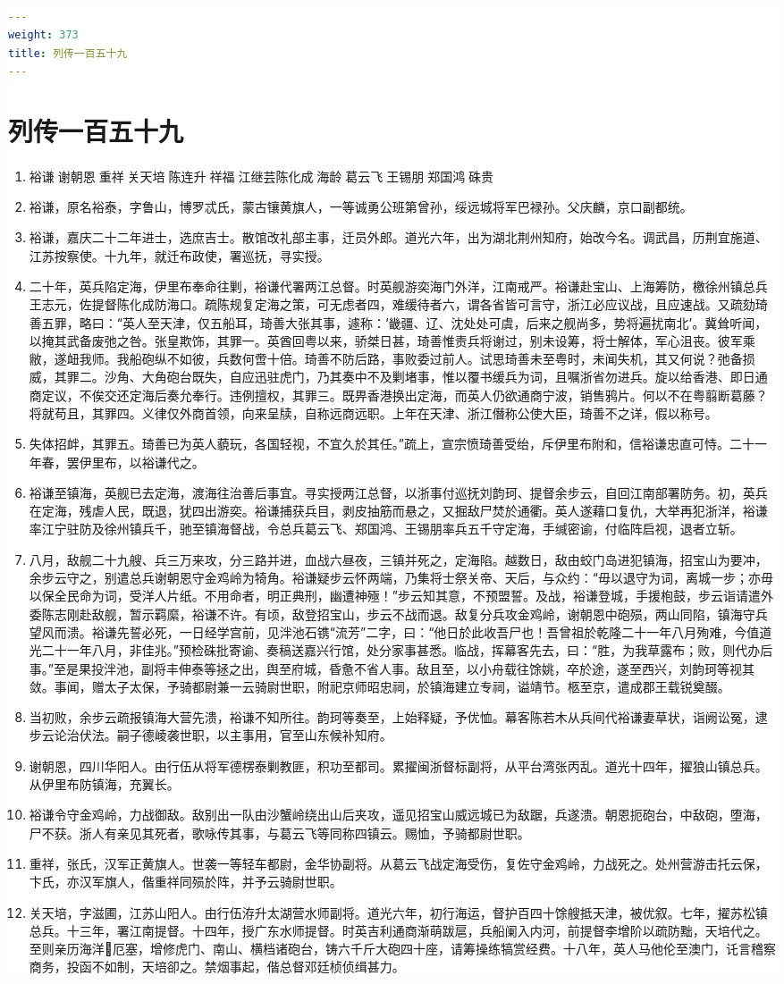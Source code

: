 ```yaml
---
weight: 373
title: 列传一百五十九
---
```


# 列传一百五十九

1. <span id="列传一百五十九-1"></span>
裕谦 谢朝恩 重祥 关天培 陈连升 祥福 江继芸陈化成 海龄 葛云飞 王锡朋 郑国鸿 硃贵

2. <span id="列传一百五十九-2"></span>
裕谦，原名裕泰，字鲁山，博罗忒氏，蒙古镶黄旗人，一等诚勇公班第曾孙，绥远城将军巴禄孙。父庆麟，京口副都统。

3. <span id="列传一百五十九-3"></span>
裕谦，嘉庆二十二年进士，选庶吉士。散馆改礼部主事，迁员外郎。道光六年，出为湖北荆州知府，始改今名。调武昌，历荆宜施道、江苏按察使。十九年，就迁布政使，署巡抚，寻实授。

4. <span id="列传一百五十九-4"></span>
二十年，英兵陷定海，伊里布奉命往剿，裕谦代署两江总督。时英舰游奕海门外洋，江南戒严。裕谦赴宝山、上海筹防，檄徐州镇总兵王志元，佐提督陈化成防海口。疏陈规复定海之策，可无虑者四，难缓待者六，谓各省皆可言守，浙江必应议战，且应速战。又疏劾琦善五罪，略曰：“英人至天津，仅五船耳，琦善大张其事，遽称：‘畿疆、辽、沈处处可虞，后来之舰尚多，势将遍扰南北’。冀耸听闻，以掩其武备废弛之咎。张皇欺饰，其罪一。英酋回粤以来，骄桀日甚，琦善惟责兵将谢过，别未设筹，将士解体，军心沮丧。彼军乘敝，遂衄我师。我船砲纵不如彼，兵数何啻十倍。琦善不防后路，事败委过前人。试思琦善未至粤时，未闻失机，其又何说？弛备损威，其罪二。沙角、大角砲台既失，自应迅驻虎门，乃其奏中不及剿堵事，惟以覆书缓兵为词，且嘱浙省勿进兵。旋以给香港、即日通商定议，不俟交还定海后奏允奉行。违例擅权，其罪三。既畀香港换出定海，而英人仍欲通商宁波，销售鸦片。何以不在粤翦断葛藤？将就苟且，其罪四。义律仅外商首领，向来呈牍，自称远商远职。上年在天津、浙江僭称公使大臣，琦善不之详，假以称号。

5. <span id="列传一百五十九-5"></span>
失体招衅，其罪五。琦善已为英人藐玩，各国轻视，不宜久於其任。”疏上，宣宗愤琦善受绐，斥伊里布附和，信裕谦忠直可恃。二十一年春，罢伊里布，以裕谦代之。

6. <span id="列传一百五十九-6"></span>
裕谦至镇海，英舰已去定海，渡海往治善后事宜。寻实授两江总督，以浙事付巡抚刘韵珂、提督余步云，自回江南部署防务。初，英兵在定海，残虐人民，既退，犹四出游奕。裕谦捕获兵目，剥皮抽筋而悬之，又掘敌尸焚於通衢。英人遂藉口复仇，大举再犯浙洋，裕谦率江宁驻防及徐州镇兵千，驰至镇海督战，令总兵葛云飞、郑国鸿、王锡朋率兵五千守定海，手缄密谕，付临阵启视，退者立斩。

7. <span id="列传一百五十九-7"></span>
八月，敌舰二十九艘、兵三万来攻，分三路并进，血战六昼夜，三镇并死之，定海陷。越数日，敌由蛟门岛进犯镇海，招宝山为要冲，余步云守之，别遣总兵谢朝恩守金鸡岭为犄角。裕谦疑步云怀两端，乃集将士祭关帝、天后，与众约：“毋以退守为词，离城一步；亦毋以保全民命为词，受洋人片纸。不用命者，明正典刑，幽遭神殛！”步云知其意，不预盟誓。及战，裕谦登城，手援枹鼓，步云诣请遣外委陈志刚赴敌舰，暂示羁縻，裕谦不许。有顷，敌登招宝山，步云不战而退。敌复分兵攻金鸡岭，谢朝恩中砲殒，两山同陷，镇海守兵望风而溃。裕谦先誓必死，一日经学宫前，见泮池石镌“流芳”二字，曰：“他日於此收吾尸也！吾曾祖於乾隆二十一年八月殉难，今值道光二十一年八月，非佳兆。”预检硃批寄谕、奏稿送嘉兴行馆，处分家事甚悉。临战，挥幕客先去，曰：“胜，为我草露布；败，则代办后事。”至是果投泮池，副将丰伸泰等拯之出，舆至府城，昏惫不省人事。敌且至，以小舟载往馀姚，卒於途，遂至西兴，刘韵珂等视其敛。事闻，赠太子太保，予骑都尉兼一云骑尉世职，附祀京师昭忠祠，於镇海建立专祠，谥靖节。柩至京，遣成郡王载锐奠醊。

8. <span id="列传一百五十九-8"></span>
当初败，余步云疏报镇海大营先溃，裕谦不知所往。韵珂等奏至，上始释疑，予优恤。幕客陈若木从兵间代裕谦妻草状，诣阙讼冤，逮步云论治伏法。嗣子德崚袭世职，以主事用，官至山东候补知府。

9. <span id="列传一百五十九-9"></span>
谢朝恩，四川华阳人。由行伍从将军德楞泰剿教匪，积功至都司。累擢闽浙督标副将，从平台湾张丙乱。道光十四年，擢狼山镇总兵。从伊里布防镇海，充翼长。

10. <span id="列传一百五十九-10"></span>
裕谦令守金鸡岭，力战御敌。敌别出一队由沙蟹岭绕出山后夹攻，遥见招宝山威远城已为敌踞，兵遂溃。朝恩扼砲台，中敌砲，堕海，尸不获。浙人有亲见其死者，歌咏传其事，与葛云飞等同称四镇云。赐恤，予骑都尉世职。

11. <span id="列传一百五十九-11"></span>
重祥，张氏，汉军正黄旗人。世袭一等轻车都尉，金华协副将。从葛云飞战定海受伤，复佐守金鸡岭，力战死之。处州营游击托云保，卞氏，亦汉军旗人，偕重祥同殒於阵，并予云骑尉世职。

12. <span id="列传一百五十九-12"></span>
关天培，字滋圃，江苏山阳人。由行伍洊升太湖营水师副将。道光六年，初行海运，督护百四十馀艘抵天津，被优叙。七年，擢苏松镇总兵。十三年，署江南提督。十四年，授广东水师提督。时英吉利通商渐萌跋扈，兵船阑入内河，前提督李增阶以疏防黜，天培代之。至则亲历海洋厄塞，增修虎门、南山、横档诸砲台，铸六千斤大砲四十座，请筹操练犒赏经费。十八年，英人马他伦至澳门，讬言稽察商务，投函不如制，天培卻之。禁烟事起，偕总督邓廷桢侦缉甚力。
